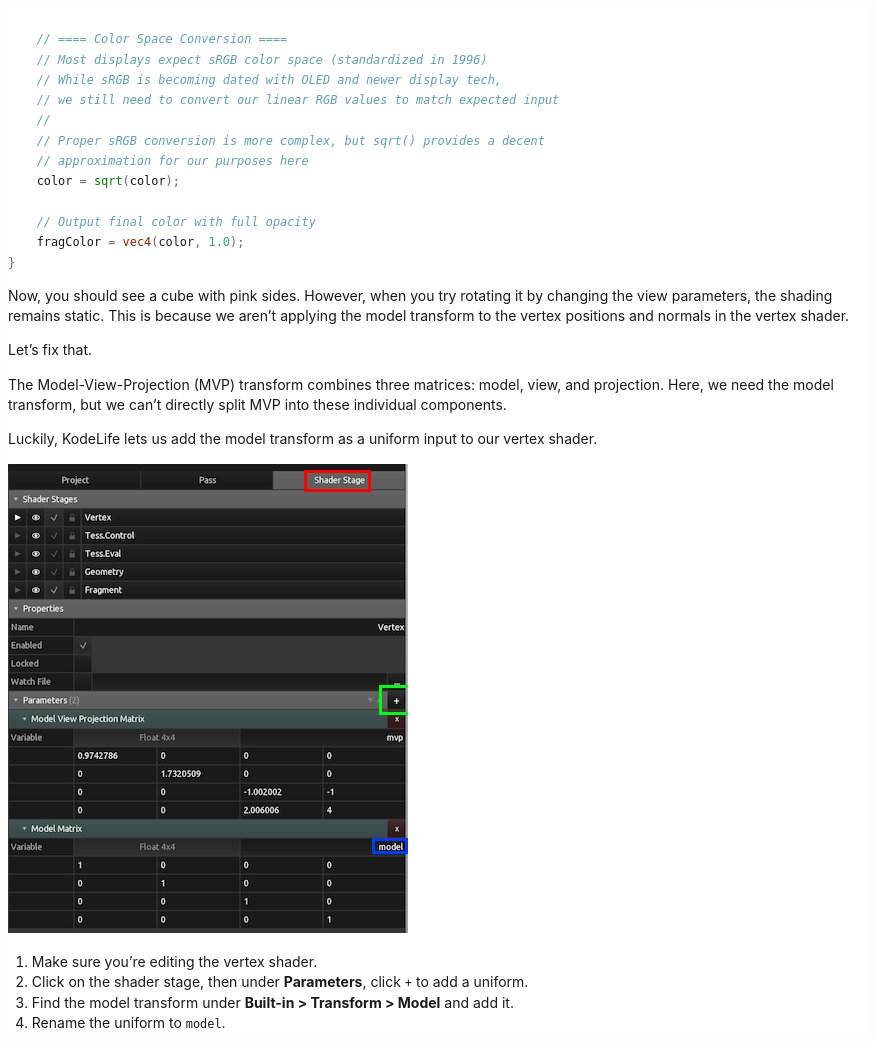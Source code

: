 ```glsl

    // ==== Color Space Conversion ====
    // Most displays expect sRGB color space (standardized in 1996)
    // While sRGB is becoming dated with OLED and newer display tech,
    // we still need to convert our linear RGB values to match expected input
    //
    // Proper sRGB conversion is more complex, but sqrt() provides a decent
    // approximation for our purposes here
    color = sqrt(color);

    // Output final color with full opacity
    fragColor = vec4(color, 1.0);
}
```

Now, you should see a cube with pink sides. However, when you try rotating it by changing the view parameters, the shading remains static. This is because we aren’t applying the model transform to the vertex positions and normals in the vertex shader.

Let’s fix that.

The Model-View-Projection (MVP) transform combines three matrices: model, view, and projection. Here, we need the model transform, but we can’t directly split MVP into these individual components.

Luckily, KodeLife lets us add the model transform as a uniform input to our vertex shader.

![Import model uniform](assets/model_uniform.jpg)

1. Make sure you’re editing the vertex shader.
2. Click on the shader stage, then under **Parameters**, click `+` to add a uniform.
3. Find the model transform under **Built-in > Transform > Model** and add it.
4. Rename the uniform to `model`.
